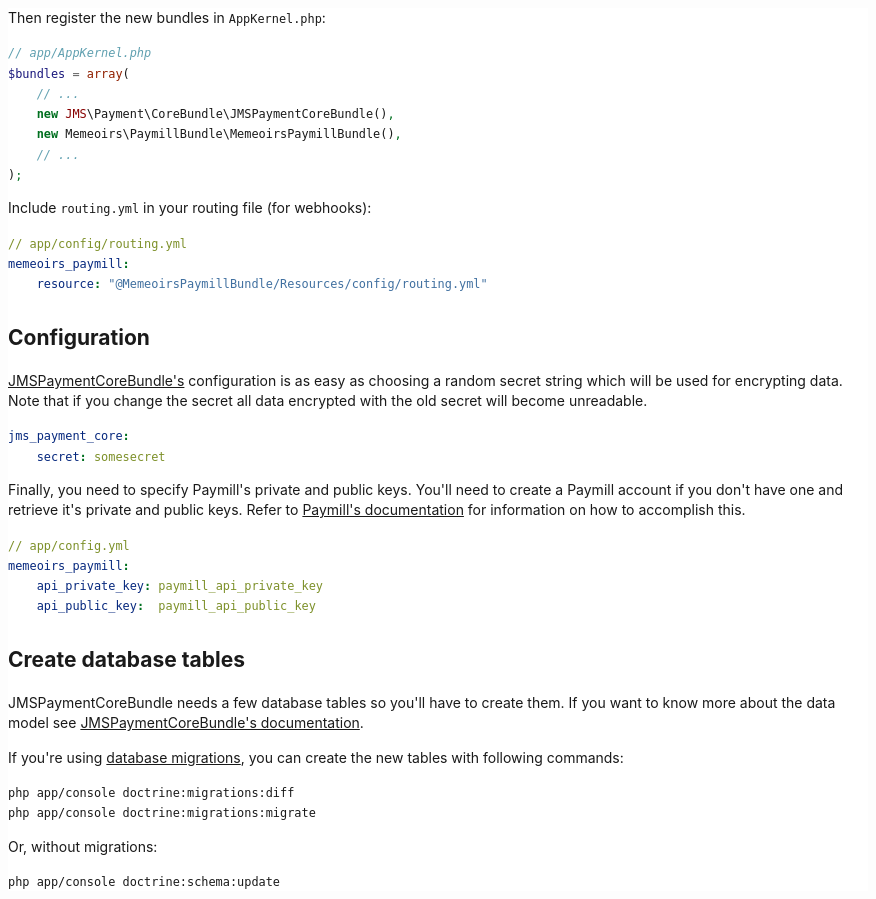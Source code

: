 Then register the new bundles in `AppKernel.php`:

```php
// app/AppKernel.php
$bundles = array(
    // ...
    new JMS\Payment\CoreBundle\JMSPaymentCoreBundle(),
    new Memeoirs\PaymillBundle\MemeoirsPaymillBundle(),
    // ...
);
```

Include `routing.yml` in your routing file (for webhooks):

```yml
// app/config/routing.yml
memeoirs_paymill:
    resource: "@MemeoirsPaymillBundle/Resources/config/routing.yml"
```

## Configuration
[JMSPaymentCoreBundle's](https://github.com/schmittjoh/JMSPaymentCoreBundle) configuration is as easy as choosing a random secret string which will be used for encrypting data. Note that if you change the secret all data encrypted with the old secret will become unreadable.

```yml
jms_payment_core:
    secret: somesecret
```

Finally, you need to specify Paymill's private and public keys. You'll need to create a Paymill account if you don't have one and retrieve it's private and public keys. Refer to [Paymill's documentation](https://www.paymill.com/en-gb/documentation-3/introduction/brief-instructions/) for information on how to accomplish this.

```yml
// app/config.yml
memeoirs_paymill:
    api_private_key: paymill_api_private_key
    api_public_key:  paymill_api_public_key
```

## Create database tables
JMSPaymentCoreBundle needs a few database tables so you'll have to create them. If you want to know more about the data model see [JMSPaymentCoreBundle's documentation](http://jmsyst.com/bundles/JMSPaymentCoreBundle/master/model).

If you're using [database migrations](http://symfony.com/doc/current/bundles/DoctrineMigrationsBundle/index.html), you can create the new tables with following commands:

    php app/console doctrine:migrations:diff
    php app/console doctrine:migrations:migrate

Or, without migrations:

    php app/console doctrine:schema:update
